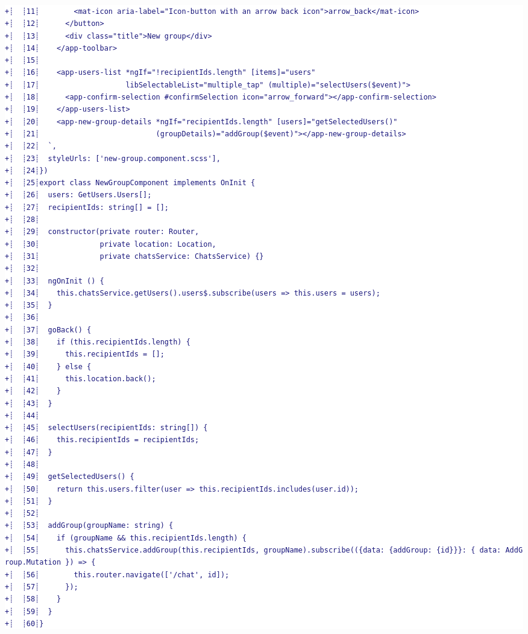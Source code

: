 ```diff
+┊  ┊11┊        <mat-icon aria-label="Icon-button with an arrow back icon">arrow_back</mat-icon>
+┊  ┊12┊      </button>
+┊  ┊13┊      <div class="title">New group</div>
+┊  ┊14┊    </app-toolbar>
+┊  ┊15┊
+┊  ┊16┊    <app-users-list *ngIf="!recipientIds.length" [items]="users"
+┊  ┊17┊                    libSelectableList="multiple_tap" (multiple)="selectUsers($event)">
+┊  ┊18┊      <app-confirm-selection #confirmSelection icon="arrow_forward"></app-confirm-selection>
+┊  ┊19┊    </app-users-list>
+┊  ┊20┊    <app-new-group-details *ngIf="recipientIds.length" [users]="getSelectedUsers()"
+┊  ┊21┊                           (groupDetails)="addGroup($event)"></app-new-group-details>
+┊  ┊22┊  `,
+┊  ┊23┊  styleUrls: ['new-group.component.scss'],
+┊  ┊24┊})
+┊  ┊25┊export class NewGroupComponent implements OnInit {
+┊  ┊26┊  users: GetUsers.Users[];
+┊  ┊27┊  recipientIds: string[] = [];
+┊  ┊28┊
+┊  ┊29┊  constructor(private router: Router,
+┊  ┊30┊              private location: Location,
+┊  ┊31┊              private chatsService: ChatsService) {}
+┊  ┊32┊
+┊  ┊33┊  ngOnInit () {
+┊  ┊34┊    this.chatsService.getUsers().users$.subscribe(users => this.users = users);
+┊  ┊35┊  }
+┊  ┊36┊
+┊  ┊37┊  goBack() {
+┊  ┊38┊    if (this.recipientIds.length) {
+┊  ┊39┊      this.recipientIds = [];
+┊  ┊40┊    } else {
+┊  ┊41┊      this.location.back();
+┊  ┊42┊    }
+┊  ┊43┊  }
+┊  ┊44┊
+┊  ┊45┊  selectUsers(recipientIds: string[]) {
+┊  ┊46┊    this.recipientIds = recipientIds;
+┊  ┊47┊  }
+┊  ┊48┊
+┊  ┊49┊  getSelectedUsers() {
+┊  ┊50┊    return this.users.filter(user => this.recipientIds.includes(user.id));
+┊  ┊51┊  }
+┊  ┊52┊
+┊  ┊53┊  addGroup(groupName: string) {
+┊  ┊54┊    if (groupName && this.recipientIds.length) {
+┊  ┊55┊      this.chatsService.addGroup(this.recipientIds, groupName).subscribe(({data: {addGroup: {id}}}: { data: AddGroup.Mutation }) => {
+┊  ┊56┊        this.router.navigate(['/chat', id]);
+┊  ┊57┊      });
+┊  ┊58┊    }
+┊  ┊59┊  }
+┊  ┊60┊}
```


[//]: # (head-end)
[{]: <helper> (diffStep "8.1" files="src/graphql/" module="client")
[}]: #
[{]: <helper> (diffStep "8.1" files="src/app/services/chats.service.ts" module="client")
[}]: #
[{]: <helper> (diffStep "8.1" files="src/app/chats-creation/containers/new-group/new-group.component.ts, src/app/chats-creation/containers/new-group/new-group.component.scss" module="client")
[}]: #
[{]: <helper> (diffStep "8.1" files="src/app/app.module.ts, src/app/chats-creation, src/app/services" module="client")
[}]: #
[{]: <helper> (diffStep "8.1" files="src/app/chats-creation/components/users-list/users-list.component.ts, src/app/chats-creation/components/users-list/users-list.component.scss" module="client")
[}]: #
[{]: <helper> (diffStep "8.1" files="src/app/chats-creation/components/user-item/user-item.component.ts, src/app/chats-creation/components/user-item/user-item.component.scss" module="client")
[}]: #
[{]: <helper> (diffStep "8.1" files="src/app/chats-creation/components/new-group-details/new-group-details.component.ts, src/app/chats-creation/components/new-group-details/new-group-details.component.scss" module="client")
[}]: #
[{]: <helper> (diffStep "8.1" files="src/app/chats-lister/containers/chats/chats.component.ts, src/app/chat-viewer/containers/chat/chat.component.spec.ts" module="client")
[}]: #
[{]: <helper> (diffStep "8.1" files="src/app/chats-creation/chats-creation.module.ts, src/app/app.module.ts" module="client")
[}]: #
[//]: # (foot-start)
[{]: <helper> (navStep)
[}]: #